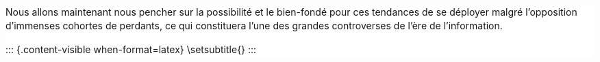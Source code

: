 Nous allons maintenant nous pencher sur la possibilité et le bien-fondé pour ces tendances de se déployer malgré l’opposition d’immenses cohortes de perdants, ce qui constituera l’une des grandes controverses de l’ère de l’information.

[^270]: Benjamin Schwarz, « American Inequality: Its History and Scary Future », New York Times, 19 décembre 1995, p. A25.

[^271]: Adna Ferrin Weber, *The Growth of Cities in the Nineteenth Century* (New York : Macmillan, 1899 ; réimpr. Cornell University Press, 1963), p. 249.

[^272]: Bill Bryson, *The Lost Continent* (New York : Harper Perennial, 1989), p. 72.

[^273]: Cet article est reproduit dans le vol. 4 de la série *Early Mathematical Economists,* 6 vols., édité par Adrian Darnell (Londres : Pickering & Chatto, 1991).

[^274]: Voir, par exemple, Weber, op. cit., p. 2.

[^275]: Clive Jenkins et Barrie Sherman, *The Collapse of Work* (Londres : Methuen, 1979), p. 103.

[^276]: Robert H. Frank et Philip J. Cook, *The Winner-Take-All Society* (New York : The Free Press, 1995).

[^277]: Clay Chandler, « Buchanan’s Success Frightens Business », Washington Post, 22 février 1996, p. D12.

[^278]: Stephanie Flanders et Martin Wolfe, « Haunted by the Trade Spectre », *Financial Times*, 24 juillet 1995, p. 11. Les auteurs citent le rapport de la Banque mondiale sur les travailleurs dans une économie mondiale de plus en plus intégrée.

[^279]: Voir Mancur Olson, « Diseconomies of Scale and Development », *Cato Journal*, vol. 7, n° 1 (printemps-été 1987).

[^280]: Ibid.

[^281]: Basil Davidson, *The Black Mans’ Burden : Africa and the Curse of the Nation State* (New York : Times Books, 1992), p. 290.

[^282]: Olson, op. cit.

[^283]: Adam Smith, *The Wealth of Nations*, p. 724. Cette remarque s’inspire d’un article d’Edwin G. West dans son *Adam Smith and Modern Economics* (Aldershot, Angleterre : Edward Elgar Publishing, 1990), pp. 88-89.

[^284]: Fritz Rorig, *The Medieval Town* (Berkeley : University of California Press, 1967), p. 28.

[^285]: Albert O. Hirschman, *Exit, Voice, and Loyalty* (Cambridge : Harvard University Press, 1969), p. 81.

[^286]: Tom Peters et George Gilder, « City vs. Country: Tom Peters & George Gilder Debate the Impact of Technology on Location », *Forbes*, février 1995.

[^287]: Weber, op. cit., p. 21.

[^288]: Ibid., p. 46 pour Londres, p. 73 pour Paris.

[^289]: Ibid., p. 120.

[^290]: Ibid., p. 95.

[^291]: Ibid., p. 84.

[^292]: Ibid., p. 119.

[^293]: Ibid., p. 101.

[^294]: Ibid., p. 5.

[^295]: Voir Ronald Coase, « The Nature of the Firm », reproduit dans Louis Putterman et Randall S. Kroszner (éd.), *The Economic Nature of the Firm: A Reader*, 2e éd. (Cambridge : Cambridge University Press, 1996), pp. 89‑104.

[^296]: Cité par West, op. cit., p. 58 ; voir aussi Oliver E. Williamson, « The Organization of Work: A Comparative Institutional Assessment », *Journal of Economic Behaviour and Organisation*, vol. 1, n° 1.

[^297]: Ibid., cité p. 59.

[^298]: Richard Cyert et James March, *A Behavioral Theory of the Firm* (Englewood Cliffs, N.J. : Prentice-Hall, 1983).

[^299]: Chris Dray, « Civil Servants Lead Lives of Quiet Collusion », *Globe and Mail*, 2 février 1996, p. A14.

[^300]: William Bridges, *Jobshift: How to Prosper in a Workplace Without Jobs* (Reading, Mass. : Addison-Wesley, 1994), pp. 62, 64.

[^301]: Cité dans Al Ehrbar, « ‘Re-Engineering’ Gives Firms New Efficiency, Workers the Pink Slip », *Wall Street Journal*, 22 juillet 1992, p. A14, repris par Bridges, op. cit., p. 39.

[^302]: Sheryl WuDunn, « Parting Is Such Sour Sorrow: Japan’s Job-for-Life Culture Painfully Expires », *International Herald Tribune*, 13 juin 1996, p. 13.

[^303]: Bridges, op. cit., pp. 31‑32.

[^304]: Ibid., p. 58.

[^305]: Janet Abu-Lughod, *Before European Hegemony*, op. cit., p. 186.

::: {.content-visible when-format=latex}
\setsubtitle{}
:::